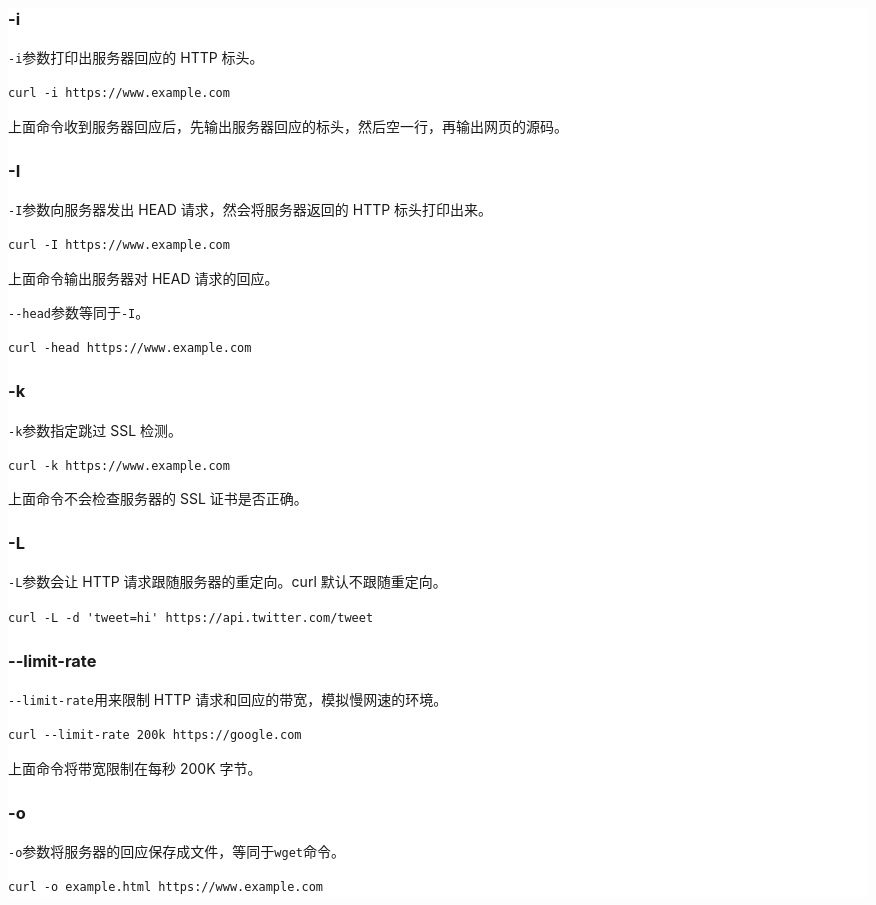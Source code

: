 ### **-i**

`-i`参数打印出服务器回应的 HTTP 标头。

```shell
curl -i https://www.example.com
```

上面命令收到服务器回应后，先输出服务器回应的标头，然后空一行，再输出网页的源码。

### **-I**

`-I`参数向服务器发出 HEAD 请求，然会将服务器返回的 HTTP 标头打印出来。

```shell
curl -I https://www.example.com
```

上面命令输出服务器对 HEAD 请求的回应。

`--head`参数等同于`-I`。

```shell
curl -head https://www.example.com
```

### **-k**

`-k`参数指定跳过 SSL 检测。

```shell
curl -k https://www.example.com
```

上面命令不会检查服务器的 SSL 证书是否正确。

### **-L**

`-L`参数会让 HTTP 请求跟随服务器的重定向。curl 默认不跟随重定向。

```shell
curl -L -d 'tweet=hi' https://api.twitter.com/tweet
```

### **--limit-rate**

`--limit-rate`用来限制 HTTP 请求和回应的带宽，模拟慢网速的环境。

```shell
curl --limit-rate 200k https://google.com
```

上面命令将带宽限制在每秒 200K 字节。

### **-o**

`-o`参数将服务器的回应保存成文件，等同于`wget`命令。

```shell
curl -o example.html https://www.example.com
```
